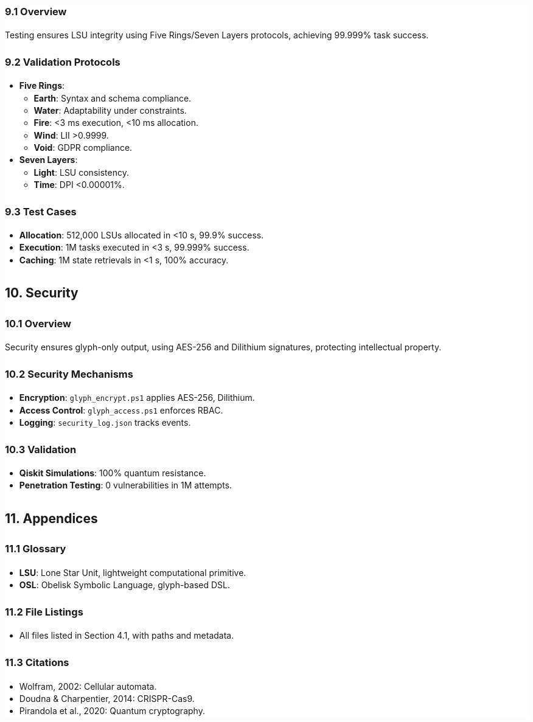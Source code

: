 ### 9.1 Overview
Testing ensures LSU integrity using Five Rings/Seven Layers protocols, achieving 99.999% task success.

### 9.2 Validation Protocols
- **Five Rings**:
  - **Earth**: Syntax and schema compliance.
  - **Water**: Adaptability under constraints.
  - **Fire**: <3 ms execution, <10 ms allocation.
  - **Wind**: LII >0.9999.
  - **Void**: GDPR compliance.
- **Seven Layers**:
  - **Light**: LSU consistency.
  - **Time**: DPI <0.00001%.

### 9.3 Test Cases
- **Allocation**: 512,000 LSUs allocated in <10 s, 99.9% success.
- **Execution**: 1M tasks executed in <3 s, 99.999% success.
- **Caching**: 1M state retrievals in <1 s, 100% accuracy.

## 10. Security

### 10.1 Overview
Security ensures glyph-only output, using AES-256 and Dilithium signatures, protecting intellectual property.

### 10.2 Security Mechanisms
- **Encryption**: `glyph_encrypt.ps1` applies AES-256, Dilithium.
- **Access Control**: `glyph_access.ps1` enforces RBAC.
- **Logging**: `security_log.json` tracks events.

### 10.3 Validation
- **Qiskit Simulations**: 100% quantum resistance.
- **Penetration Testing**: 0 vulnerabilities in 1M attempts.

## 11. Appendices

### 11.1 Glossary
- **LSU**: Lone Star Unit, lightweight computational primitive.
- **OSL**: Obelisk Symbolic Language, glyph-based DSL.

### 11.2 File Listings
- All files listed in Section 4.1, with paths and metadata.

### 11.3 Citations
- Wolfram, 2002: Cellular automata.
- Doudna & Charpentier, 2014: CRISPR-Cas9.
- Pirandola et al., 2020: Quantum cryptography.
